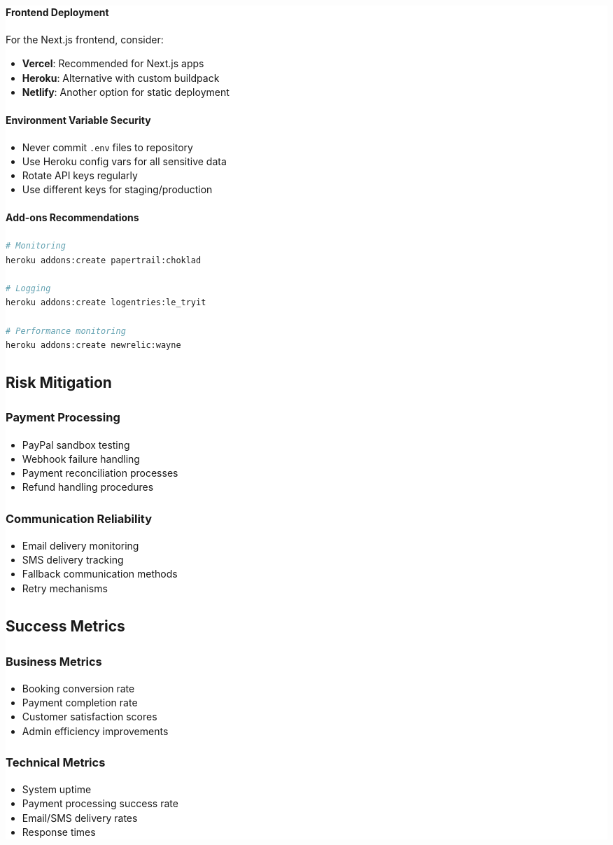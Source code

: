 #### Frontend Deployment
For the Next.js frontend, consider:
- **Vercel**: Recommended for Next.js apps
- **Heroku**: Alternative with custom buildpack
- **Netlify**: Another option for static deployment

#### Environment Variable Security
- Never commit `.env` files to repository
- Use Heroku config vars for all sensitive data
- Rotate API keys regularly
- Use different keys for staging/production

#### Add-ons Recommendations
```bash
# Monitoring
heroku addons:create papertrail:choklad

# Logging
heroku addons:create logentries:le_tryit

# Performance monitoring
heroku addons:create newrelic:wayne
```

## Risk Mitigation

### Payment Processing
- PayPal sandbox testing
- Webhook failure handling
- Payment reconciliation processes
- Refund handling procedures

### Communication Reliability
- Email delivery monitoring
- SMS delivery tracking
- Fallback communication methods
- Retry mechanisms

## Success Metrics

### Business Metrics
- Booking conversion rate
- Payment completion rate
- Customer satisfaction scores
- Admin efficiency improvements

### Technical Metrics
- System uptime
- Payment processing success rate
- Email/SMS delivery rates
- Response times
